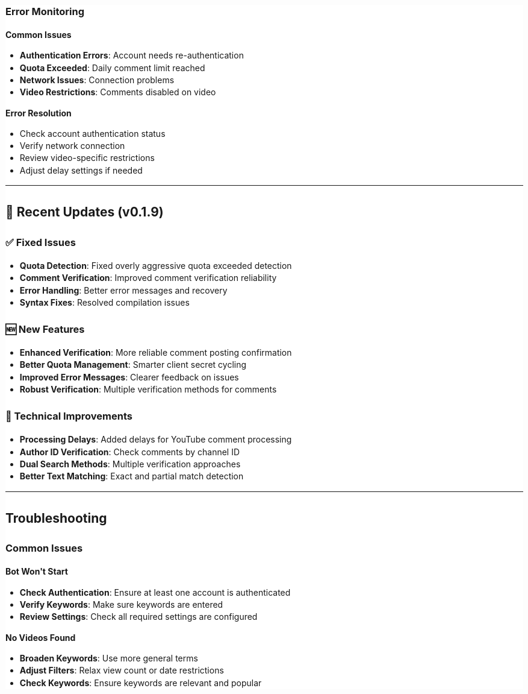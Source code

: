 ### Error Monitoring

**Common Issues**
- **Authentication Errors**: Account needs re-authentication
- **Quota Exceeded**: Daily comment limit reached
- **Network Issues**: Connection problems
- **Video Restrictions**: Comments disabled on video

**Error Resolution**
- Check account authentication status
- Verify network connection
- Review video-specific restrictions
- Adjust delay settings if needed

---

## 🔧 Recent Updates (v0.1.9)

### ✅ Fixed Issues
- **Quota Detection**: Fixed overly aggressive quota exceeded detection
- **Comment Verification**: Improved comment verification reliability
- **Error Handling**: Better error messages and recovery
- **Syntax Fixes**: Resolved compilation issues

### 🆕 New Features
- **Enhanced Verification**: More reliable comment posting confirmation
- **Better Quota Management**: Smarter client secret cycling
- **Improved Error Messages**: Clearer feedback on issues
- **Robust Verification**: Multiple verification methods for comments

### 🔧 Technical Improvements
- **Processing Delays**: Added delays for YouTube comment processing
- **Author ID Verification**: Check comments by channel ID
- **Dual Search Methods**: Multiple verification approaches
- **Better Text Matching**: Exact and partial match detection

---

## Troubleshooting

### Common Issues

**Bot Won't Start**
- **Check Authentication**: Ensure at least one account is authenticated
- **Verify Keywords**: Make sure keywords are entered
- **Review Settings**: Check all required settings are configured

**No Videos Found**
- **Broaden Keywords**: Use more general terms
- **Adjust Filters**: Relax view count or date restrictions
- **Check Keywords**: Ensure keywords are relevant and popular
